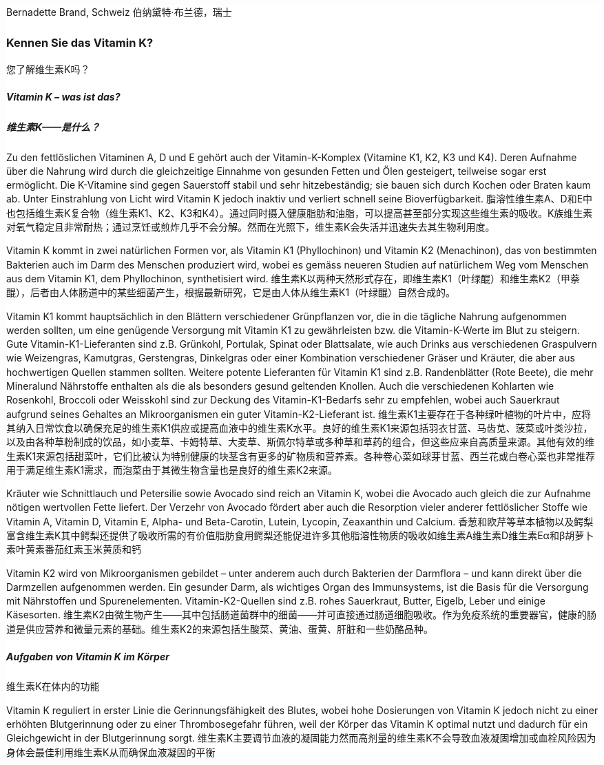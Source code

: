 Bernadette Brand, Schweiz
伯纳黛特·布兰德，瑞士

### Kennen Sie das Vitamin K?
您了解维生素K吗？

##### Vitamin K – was ist das?
##### 维生素K——是什么？

Zu den fettlöslichen Vitaminen A, D und E gehört auch der Vitamin-K-Komplex (Vitamine K1, K2, K3 und K4). Deren Aufnahme über die Nahrung wird durch die gleichzeitige Einnahme von gesunden Fetten und Ölen gesteigert, teilweise sogar erst ermöglicht. Die K-Vitamine sind gegen Sauerstoff stabil und sehr hitzebeständig; sie bauen sich durch Kochen oder Braten kaum ab. Unter Einstrahlung von Licht wird Vitamin K jedoch inaktiv und verliert schnell seine Bioverfügbarkeit.
脂溶性维生素A、D和E中也包括维生素K复合物（维生素K1、K2、K3和K4）。通过同时摄入健康脂肪和油脂，可以提高甚至部分实现这些维生素的吸收。K族维生素对氧气稳定且非常耐热；通过烹饪或煎炸几乎不会分解。然而在光照下，维生素K会失活并迅速失去其生物利用度。

Vitamin K kommt in zwei natürlichen Formen vor, als Vitamin K1 (Phyllochinon) und Vitamin K2 (Menachinon), das von bestimmten Bakterien auch im Darm des Menschen produziert wird, wobei es gemäss neueren Studien auf natürlichem Weg vom Menschen aus dem Vitamin K1, dem Phyllochinon, synthetisiert wird.
维生素K以两种天然形式存在，即维生素K1（叶绿醌）和维生素K2（甲萘醌），后者由人体肠道中的某些细菌产生，根据最新研究，它是由人体从维生素K1（叶绿醌）自然合成的。

Vitamin K1 kommt hauptsächlich in den Blättern verschiedener Grünpflanzen vor, die in die tägliche Nahrung aufgenommen werden sollten, um eine genügende Versorgung mit Vitamin K1 zu gewährleisten bzw. die Vitamin-K-Werte im Blut zu steigern. Gute Vitamin-K1-Lieferanten sind z.B. Grünkohl, Portulak, Spinat oder Blattsalate, wie auch Drinks aus verschiedenen Graspulvern wie Weizengras, Kamutgras, Gerstengras, Dinkelgras oder einer Kombination verschiedener Gräser und Kräuter, die aber aus hochwertigen Quellen stammen sollten. Weitere potente Lieferanten für Vitamin K1 sind z.B. Randenblätter (Rote Beete), die mehr Mineralund Nährstoffe enthalten als die als besonders gesund geltenden Knollen. Auch die verschiedenen Kohlarten wie Rosenkohl, Broccoli oder Weisskohl sind zur Deckung des Vitamin-K1-Bedarfs sehr zu empfehlen, wobei auch Sauerkraut aufgrund seines Gehaltes an Mikroorganismen ein guter Vitamin-K2-Lieferant ist.
维生素K1主要存在于各种绿叶植物的叶片中，应将其纳入日常饮食以确保充足的维生素K1供应或提高血液中的维生素K水平。良好的维生素K1来源包括羽衣甘蓝、马齿苋、菠菜或叶类沙拉，以及由各种草粉制成的饮品，如小麦草、卡姆特草、大麦草、斯佩尔特草或多种草和草药的组合，但这些应来自高质量来源。其他有效的维生素K1来源包括甜菜叶，它们比被认为特别健康的块茎含有更多的矿物质和营养素。各种卷心菜如球芽甘蓝、西兰花或白卷心菜也非常推荐用于满足维生素K1需求，而泡菜由于其微生物含量也是良好的维生素K2来源。

Kräuter wie Schnittlauch und Petersilie sowie Avocado sind reich an Vitamin K, wobei die Avocado auch gleich die zur Aufnahme nötigen wertvollen Fette liefert. Der Verzehr von Avocado fördert aber auch die Resorption vieler anderer fettlöslicher Stoffe wie Vitamin A, Vitamin D, Vitamin E, Alpha- und Beta-Carotin, Lutein, Lycopin, Zeaxanthin und Calcium.
香葱和欧芹等草本植物以及鳄梨富含维生素K其中鳄梨还提供了吸收所需的有价值脂肪食用鳄梨还能促进许多其他脂溶性物质的吸收如维生素A维生素D维生素Eα和β胡萝卜素叶黄素番茄红素玉米黄质和钙

Vitamin K2 wird von Mikroorganismen gebildet – unter anderem auch durch Bakterien der Darmflora – und kann direkt über die Darmzellen aufgenommen werden. Ein gesunder Darm, als wichtiges Organ des Immunsystems, ist die Basis für die Versorgung mit Nährstoffen und Spurenelementen. Vitamin-K2-Quellen sind z.B. rohes Sauerkraut, Butter, Eigelb, Leber und einige Käsesorten.
维生素K2由微生物产生——其中包括肠道菌群中的细菌——并可直接通过肠道细胞吸收。作为免疫系统的重要器官，健康的肠道是供应营养和微量元素的基础。维生素K2的来源包括生酸菜、黄油、蛋黄、肝脏和一些奶酪品种。

##### Aufgaben von Vitamin K im Körper
维生素K在体内的功能

Vitamin K reguliert in erster Linie die Gerinnungsfähigkeit des Blutes, wobei hohe Dosierungen von Vitamin K jedoch nicht zu einer erhöhten Blutgerinnung oder zu einer Thrombosegefahr führen, weil der Körper das Vitamin K optimal nutzt und dadurch für ein Gleichgewicht in der Blutgerinnung sorgt.
维生素K主要调节血液的凝固能力然而高剂量的维生素K不会导致血液凝固增加或血栓风险因为身体会最佳利用维生素K从而确保血液凝固的平衡

